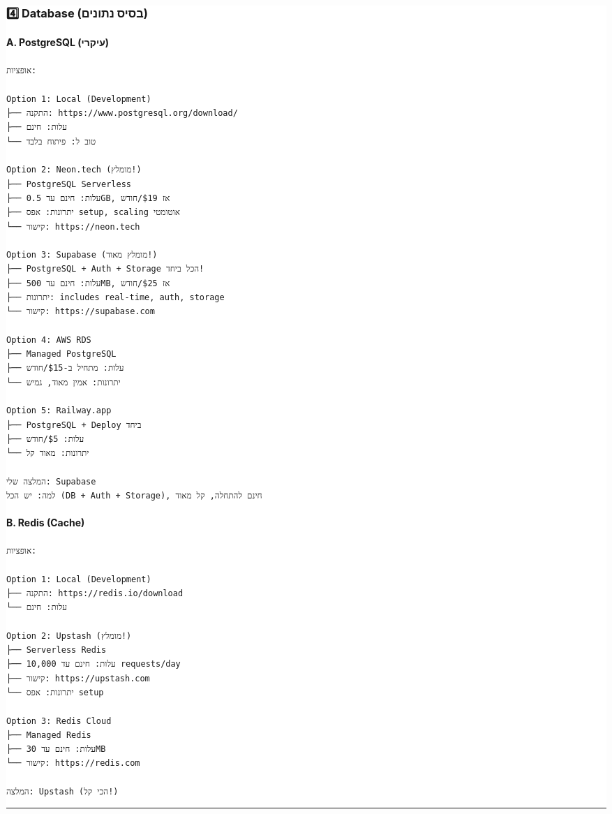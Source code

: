 
### 4️⃣ Database (בסיס נתונים)

#### A. PostgreSQL (עיקרי)
```
אופציות:

Option 1: Local (Development)
├── התקנה: https://www.postgresql.org/download/
├── עלות: חינם
└── טוב ל: פיתוח בלבד

Option 2: Neon.tech (מומלץ!)
├── PostgreSQL Serverless
├── עלות: חינם עד 0.5GB, אז $19/חודש
├── יתרונות: אפס setup, scaling אוטומטי
└── קישור: https://neon.tech

Option 3: Supabase (מומלץ מאוד!)
├── PostgreSQL + Auth + Storage הכל ביחד!
├── עלות: חינם עד 500MB, אז $25/חודש
├── יתרונות: includes real-time, auth, storage
└── קישור: https://supabase.com

Option 4: AWS RDS
├── Managed PostgreSQL
├── עלות: מתחיל ב-$15/חודש
└── יתרונות: אמין מאוד, גמיש

Option 5: Railway.app
├── PostgreSQL + Deploy ביחד
├── עלות: $5/חודש
└── יתרונות: מאוד קל

המלצה שלי: Supabase
למה: יש הכל (DB + Auth + Storage), חינם להתחלה, קל מאוד
```

#### B. Redis (Cache)
```
אופציות:

Option 1: Local (Development)
├── התקנה: https://redis.io/download
└── עלות: חינם

Option 2: Upstash (מומלץ!)
├── Serverless Redis
├── עלות: חינם עד 10,000 requests/day
├── קישור: https://upstash.com
└── יתרונות: אפס setup

Option 3: Redis Cloud
├── Managed Redis
├── עלות: חינם עד 30MB
└── קישור: https://redis.com

המלצה: Upstash (הכי קל!)
```

---